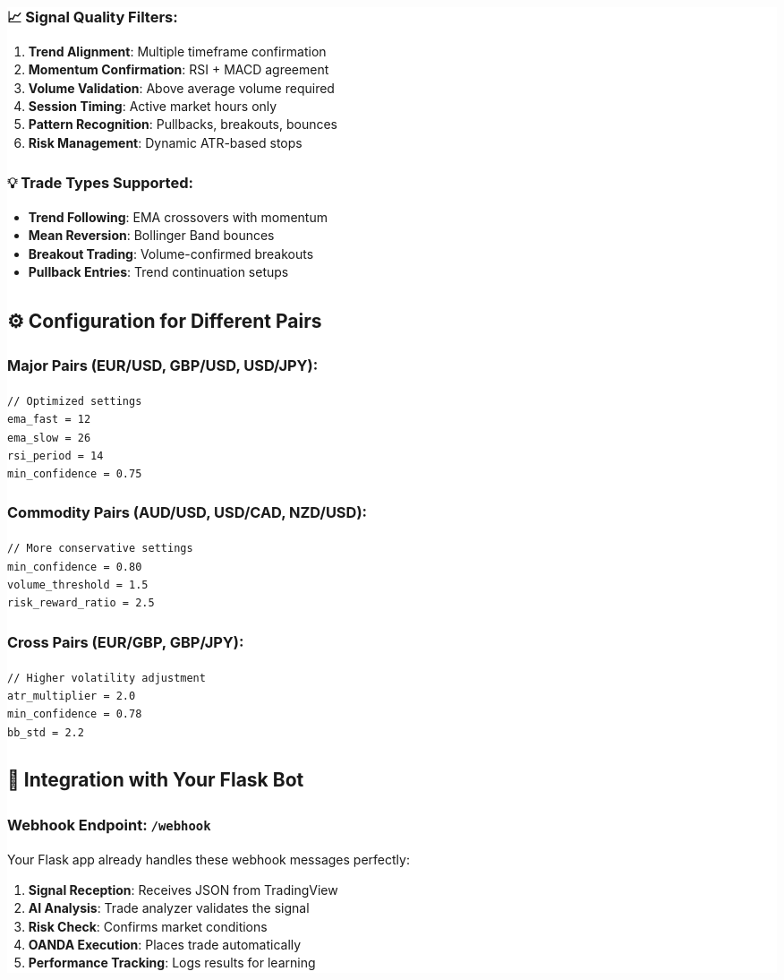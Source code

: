 ### **📈 Signal Quality Filters:**
1. **Trend Alignment**: Multiple timeframe confirmation
2. **Momentum Confirmation**: RSI + MACD agreement
3. **Volume Validation**: Above average volume required
4. **Session Timing**: Active market hours only
5. **Pattern Recognition**: Pullbacks, breakouts, bounces
6. **Risk Management**: Dynamic ATR-based stops

### **💡 Trade Types Supported:**
- **Trend Following**: EMA crossovers with momentum
- **Mean Reversion**: Bollinger Band bounces
- **Breakout Trading**: Volume-confirmed breakouts
- **Pullback Entries**: Trend continuation setups

## ⚙️ Configuration for Different Pairs

### **Major Pairs (EUR/USD, GBP/USD, USD/JPY):**
```pinescript
// Optimized settings
ema_fast = 12
ema_slow = 26
rsi_period = 14
min_confidence = 0.75
```

### **Commodity Pairs (AUD/USD, USD/CAD, NZD/USD):**
```pinescript
// More conservative settings
min_confidence = 0.80
volume_threshold = 1.5
risk_reward_ratio = 2.5
```

### **Cross Pairs (EUR/GBP, GBP/JPY):**
```pinescript
// Higher volatility adjustment
atr_multiplier = 2.0
min_confidence = 0.78
bb_std = 2.2
```

## 🔗 Integration with Your Flask Bot

### **Webhook Endpoint:** `/webhook`
Your Flask app already handles these webhook messages perfectly:

1. **Signal Reception**: Receives JSON from TradingView
2. **AI Analysis**: Trade analyzer validates the signal
3. **Risk Check**: Confirms market conditions
4. **OANDA Execution**: Places trade automatically
5. **Performance Tracking**: Logs results for learning
